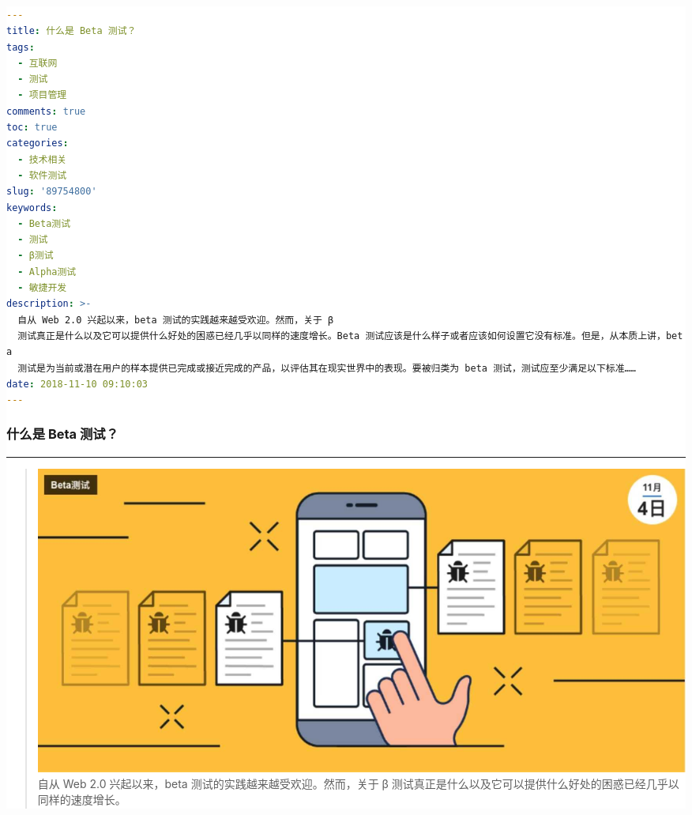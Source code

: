 ```yaml
---
title: 什么是 Beta 测试？
tags:
  - 互联网
  - 测试
  - 项目管理
comments: true
toc: true
categories:
  - 技术相关
  - 软件测试
slug: '89754800'
keywords:
  - Beta测试
  - 测试
  - β测试
  - Alpha测试
  - 敏捷开发
description: >-
  自从 Web 2.0 兴起以来，beta 测试的实践越来越受欢迎。然而，关于 β
  测试真正是什么以及它可以提供什么好处的困惑已经几乎以同样的速度增长。Beta 测试应该是什么样子或者应该如何设置它没有标准。但是，从本质上讲，beta
  测试是为当前或潜在用户的样本提供已完成或接近完成的产品，以评估其在现实世界中的表现。要被归类为 beta 测试，测试应至少满足以下标准……
date: 2018-11-10 09:10:03
---
```

<script type="text/javascript" src="/assets/js/dist/bai.js"></script>

### 什么是 Beta 测试？
---
> ![什么是Beta测试？](/images/074/006tNbRwgy1fx2pwbp4vcj31a20liwfz.jpg)
> 自从 Web 2.0 兴起以来，beta 测试的实践越来越受欢迎。然而，关于 β 测试真正是什么以及它可以提供什么好处的困惑已经几乎以同样的速度增长。
